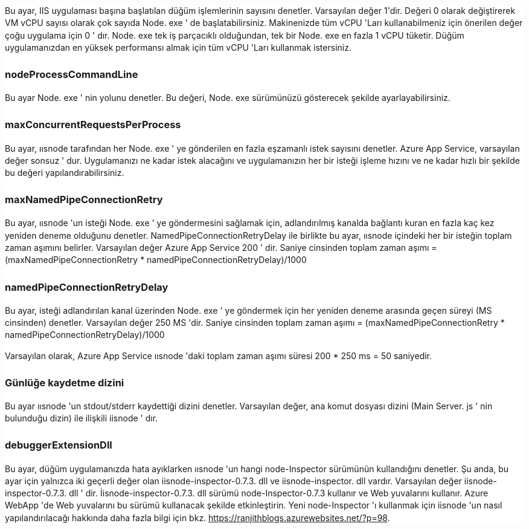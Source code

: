 Bu ayar, IIS uygulaması başına başlatılan düğüm işlemlerinin sayısını denetler. Varsayılan değer 1'dir. Değeri 0 olarak değiştirerek VM vCPU sayısı olarak çok sayıda Node. exe ' de başlatabilirsiniz. Makinenizde tüm vCPU 'Ları kullanabilmeniz için önerilen değer çoğu uygulama için 0 ' dır. Node. exe tek iş parçacıklı olduğundan, tek bir Node. exe en fazla 1 vCPU tüketir. Düğüm uygulamanızdan en yüksek performansı almak için tüm vCPU 'Ları kullanmak istersiniz.

### <a name="nodeprocesscommandline"></a>nodeProcessCommandLine

Bu ayar Node. exe ' nin yolunu denetler. Bu değeri, Node. exe sürümünüzü gösterecek şekilde ayarlayabilirsiniz.

### <a name="maxconcurrentrequestsperprocess"></a>maxConcurrentRequestsPerProcess

Bu ayar, ıısnode tarafından her Node. exe ' ye gönderilen en fazla eşzamanlı istek sayısını denetler. Azure App Service, varsayılan değer sonsuz ' dur. Uygulamanızı ne kadar istek alacağını ve uygulamanızın her bir isteği işleme hızını ve ne kadar hızlı bir şekilde bu değeri yapılandırabilirsiniz.

### <a name="maxnamedpipeconnectionretry"></a>maxNamedPipeConnectionRetry

Bu ayar, ıısnode 'un isteği Node. exe ' ye göndermesini sağlamak için, adlandırılmış kanalda bağlantı kuran en fazla kaç kez yeniden deneme olduğunu denetler. NamedPipeConnectionRetryDelay ile birlikte bu ayar, ıısnode içindeki her bir isteğin toplam zaman aşımını belirler. Varsayılan değer Azure App Service 200 ' dir. Saniye cinsinden toplam zaman aşımı = (maxNamedPipeConnectionRetry \* namedPipeConnectionRetryDelay)/1000

### <a name="namedpipeconnectionretrydelay"></a>namedPipeConnectionRetryDelay

Bu ayar, isteği adlandırılan kanal üzerinden Node. exe ' ye göndermek için her yeniden deneme arasında geçen süreyi (MS cinsinden) denetler. Varsayılan değer 250 MS 'dir.
Saniye cinsinden toplam zaman aşımı = (maxNamedPipeConnectionRetry \* namedPipeConnectionRetryDelay)/1000

Varsayılan olarak, Azure App Service ıısnode 'daki toplam zaman aşımı süresi 200 \* 250 ms = 50 saniyedir.

### <a name="logdirectory"></a>Günlüğe kaydetme dizini

Bu ayar ıısnode 'un stdout/stderr kaydettiği dizini denetler. Varsayılan değer, ana komut dosyası dizini (Main Server. js ' nin bulunduğu dizin) ile ilişkili iisnode ' dır.

### <a name="debuggerextensiondll"></a>debuggerExtensionDll

Bu ayar, düğüm uygulamanızda hata ayıklarken ıısnode 'un hangi node-Inspector sürümünün kullandığını denetler. Şu anda, bu ayar için yalnızca iki geçerli değer olan iisnode-inspector-0.7.3. dll ve iisnode-inspector. dll vardır. Varsayılan değer iisnode-inspector-0.7.3. dll ' dir. İisnode-inspector-0.7.3. dll sürümü node-Inspector-0.7.3 kullanır ve Web yuvalarını kullanır. Azure WebApp 'de Web yuvalarını bu sürümü kullanacak şekilde etkinleştirin. Yeni node-Inspector 'ı kullanmak için iisnode 'un nasıl yapılandırılacağı hakkında daha fazla bilgi için bkz. <https://ranjithblogs.azurewebsites.net/?p=98>.
